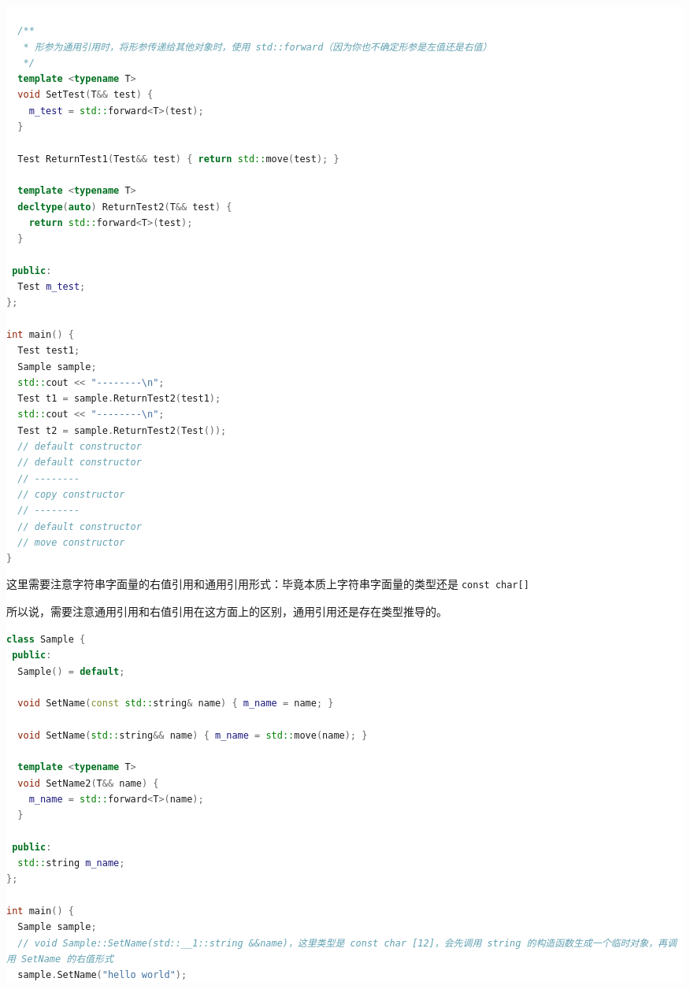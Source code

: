 ```c++

  /**
   * 形参为通用引用时，将形参传递给其他对象时，使用 std::forward（因为你也不确定形参是左值还是右值）
   */
  template <typename T>
  void SetTest(T&& test) {
    m_test = std::forward<T>(test);
  }

  Test ReturnTest1(Test&& test) { return std::move(test); }

  template <typename T>
  decltype(auto) ReturnTest2(T&& test) {
    return std::forward<T>(test);
  }

 public:
  Test m_test;
};

int main() {
  Test test1;
  Sample sample;
  std::cout << "--------\n";
  Test t1 = sample.ReturnTest2(test1);
  std::cout << "--------\n";
  Test t2 = sample.ReturnTest2(Test());
  // default constructor
  // default constructor
  // --------
  // copy constructor
  // --------
  // default constructor
  // move constructor
}
```

这里需要注意字符串字面量的右值引用和通用引用形式：毕竟本质上字符串字面量的类型还是 `const char[]`

所以说，需要注意通用引用和右值引用在这方面上的区别，通用引用还是存在类型推导的。

```c++
class Sample {
 public:
  Sample() = default;

  void SetName(const std::string& name) { m_name = name; }

  void SetName(std::string&& name) { m_name = std::move(name); }

  template <typename T>
  void SetName2(T&& name) {
    m_name = std::forward<T>(name);
  }

 public:
  std::string m_name;
};

int main() {
  Sample sample;
  // void Sample::SetName(std::__1::string &&name)，这里类型是 const char [12]，会先调用 string 的构造函数生成一个临时对象，再调用 SetName 的右值形式
  sample.SetName("hello world");
```
